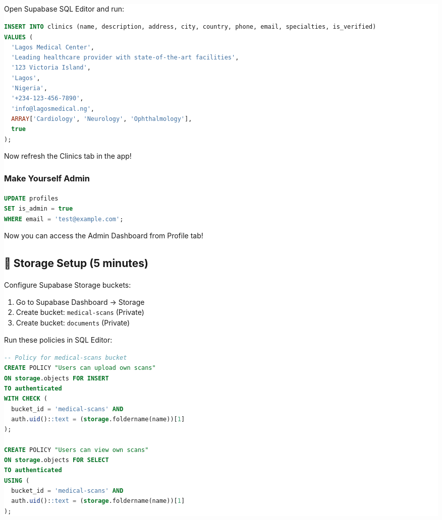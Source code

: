 Open Supabase SQL Editor and run:

```sql
INSERT INTO clinics (name, description, address, city, country, phone, email, specialties, is_verified)
VALUES (
  'Lagos Medical Center',
  'Leading healthcare provider with state-of-the-art facilities',
  '123 Victoria Island',
  'Lagos',
  'Nigeria',
  '+234-123-456-7890',
  'info@lagosmedical.ng',
  ARRAY['Cardiology', 'Neurology', 'Ophthalmology'],
  true
);
```

Now refresh the Clinics tab in the app!

### Make Yourself Admin

```sql
UPDATE profiles
SET is_admin = true
WHERE email = 'test@example.com';
```

Now you can access the Admin Dashboard from Profile tab!

## 🔐 Storage Setup (5 minutes)

Configure Supabase Storage buckets:

1. Go to Supabase Dashboard → Storage
2. Create bucket: `medical-scans` (Private)
3. Create bucket: `documents` (Private)

Run these policies in SQL Editor:

```sql
-- Policy for medical-scans bucket
CREATE POLICY "Users can upload own scans"
ON storage.objects FOR INSERT
TO authenticated
WITH CHECK (
  bucket_id = 'medical-scans' AND
  auth.uid()::text = (storage.foldername(name))[1]
);

CREATE POLICY "Users can view own scans"
ON storage.objects FOR SELECT
TO authenticated
USING (
  bucket_id = 'medical-scans' AND
  auth.uid()::text = (storage.foldername(name))[1]
);
```
